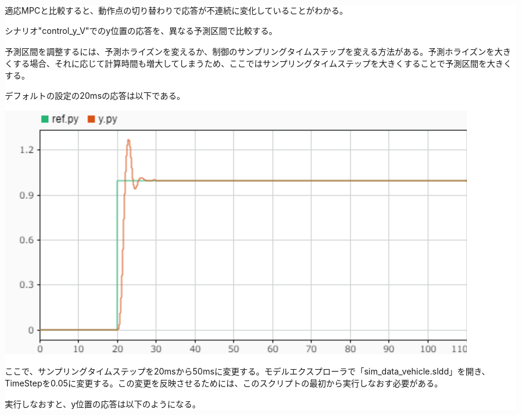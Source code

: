


適応MPCと比較すると、動作点の切り替わりで応答が不連続に変化していることがわかる。


  


シナリオ"control_y_V"でのy位置の応答を、異なる予測区間で比較する。




予測区間を調整するには、予測ホライズンを変えるか、制御のサンプリングタイムステップを変える方法がある。予測ホライズンを大きくする場合、それに応じて計算時間も増大してしまうため、ここではサンプリングタイムステップを大きくすることで予測区間を大きくする。




デフォルトの設定の20msの応答は以下である。




![image_0.png](Multiple_MPC_Design_md_images/image_0.png)




ここで、サンプリングタイムステップを20msから50msに変更する。モデルエクスプローラで「sim_data_vehicle.sldd」を開き、TimeStepを0.05に変更する。この変更を反映させるためには、このスクリプトの最初から実行しなおす必要がある。




実行しなおすと、y位置の応答は以下のようになる。



